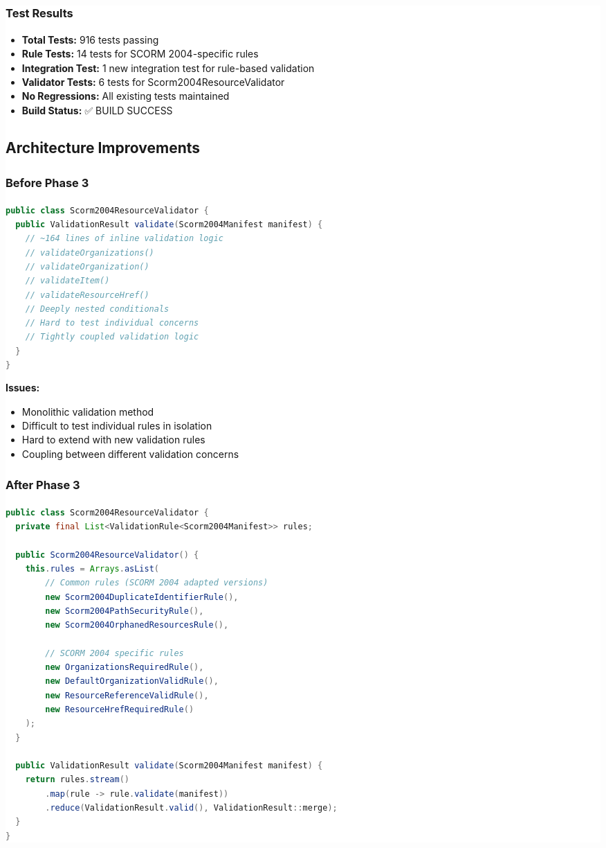 ### Test Results
- **Total Tests:** 916 tests passing
- **Rule Tests:** 14 tests for SCORM 2004-specific rules
- **Integration Test:** 1 new integration test for rule-based validation
- **Validator Tests:** 6 tests for Scorm2004ResourceValidator
- **No Regressions:** All existing tests maintained
- **Build Status:** ✅ BUILD SUCCESS

## Architecture Improvements

### Before Phase 3

```java
public class Scorm2004ResourceValidator {
  public ValidationResult validate(Scorm2004Manifest manifest) {
    // ~164 lines of inline validation logic
    // validateOrganizations()
    // validateOrganization()
    // validateItem()
    // validateResourceHref()
    // Deeply nested conditionals
    // Hard to test individual concerns
    // Tightly coupled validation logic
  }
}
```

**Issues:**
- Monolithic validation method
- Difficult to test individual rules in isolation
- Hard to extend with new validation rules
- Coupling between different validation concerns

### After Phase 3

```java
public class Scorm2004ResourceValidator {
  private final List<ValidationRule<Scorm2004Manifest>> rules;

  public Scorm2004ResourceValidator() {
    this.rules = Arrays.asList(
        // Common rules (SCORM 2004 adapted versions)
        new Scorm2004DuplicateIdentifierRule(),
        new Scorm2004PathSecurityRule(),
        new Scorm2004OrphanedResourcesRule(),

        // SCORM 2004 specific rules
        new OrganizationsRequiredRule(),
        new DefaultOrganizationValidRule(),
        new ResourceReferenceValidRule(),
        new ResourceHrefRequiredRule()
    );
  }

  public ValidationResult validate(Scorm2004Manifest manifest) {
    return rules.stream()
        .map(rule -> rule.validate(manifest))
        .reduce(ValidationResult.valid(), ValidationResult::merge);
  }
}
```
